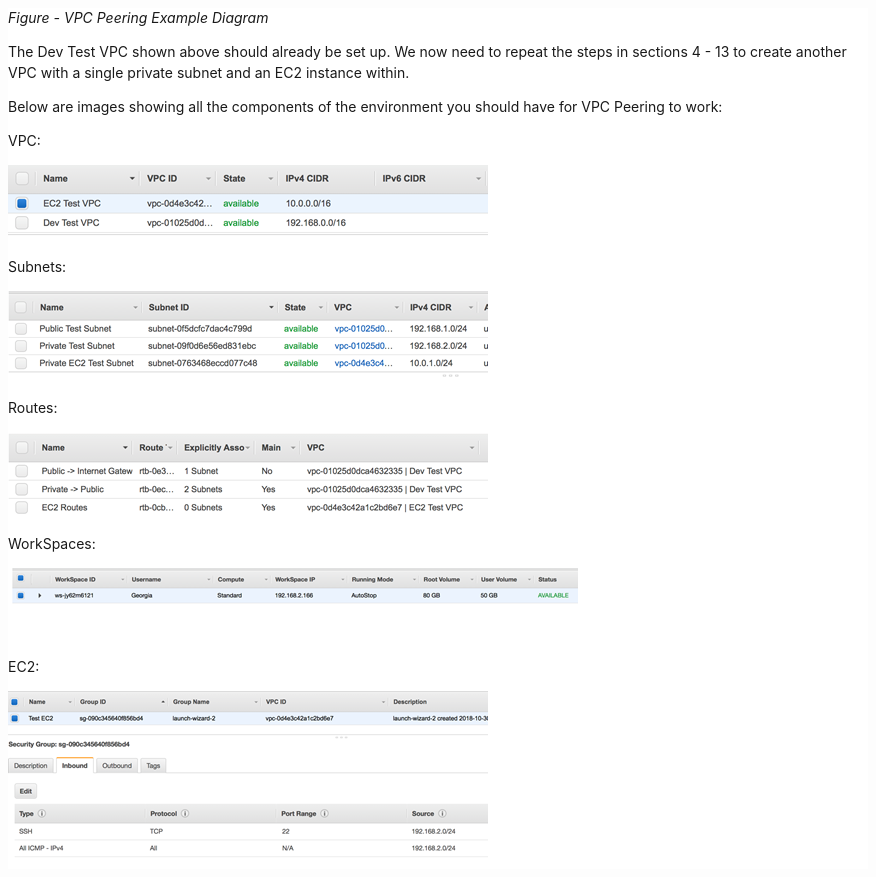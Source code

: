_Figure - VPC Peering Example Diagram_

The Dev Test VPC shown above should already be set up. We now need to
repeat the steps in sections 4 - 13 to create another VPC with a single
private subnet and an EC2 instance within.

Below are images showing all the components of the environment you
should have for VPC Peering to work:

VPC:

![](./images/40.png)

Subnets:

![](./images/41.png)

Routes:

![](./images/42.png)

WorkSpaces:

![](./images/43.png)

EC2:

![](./images/44.png)
